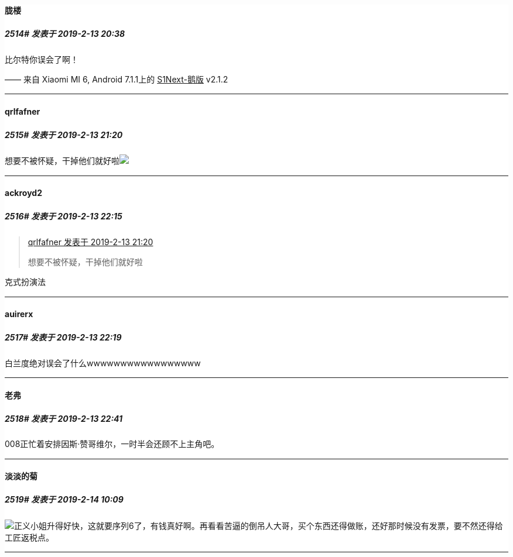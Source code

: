 ####  胧楼  
##### 2514#       发表于 2019-2-13 20:38


比尔特你误会了啊！

—— 来自 Xiaomi MI 6, Android 7.1.1上的 [S1Next-鹅版](https://github.com/ykrank/S1-Next/releases) v2.1.2


-----

####  qrlfafner  
##### 2515#       发表于 2019-2-13 21:20


想要不被怀疑，干掉他们就好啦<img src="https://static.saraba1st.com/image/smiley/face2017/067.png" referrerpolicy="no-referrer">


-----

####  ackroyd2  
##### 2516#       发表于 2019-2-13 22:15


<blockquote><a href="httphttps://bbs.saraba1st.com/2b/forum.php?mod=redirect&amp;goto=findpost&amp;pid=42584120&amp;ptid=1595632" target="_blank">qrlfafner 发表于 2019-2-13 21:20</a>

想要不被怀疑，干掉他们就好啦</blockquote>
克式扮演法


-----

####  auirerx  
##### 2517#       发表于 2019-2-13 22:19


白兰度绝对误会了什么wwwwwwwwwwwwwwwww


-----

####  老弗  
##### 2518#       发表于 2019-2-13 22:41


008正忙着安排因斯·赞哥维尔，一时半会还顾不上主角吧。


-----

####  淡淡的菊  
##### 2519#       发表于 2019-2-14 10:09


<img src="https://static.saraba1st.com/image/smiley/face2017/013.png" referrerpolicy="no-referrer">正义小姐升得好快，这就要序列6了，有钱真好啊。再看看苦逼的倒吊人大哥，买个东西还得做账，还好那时候没有发票，要不然还得给工匠返税点。


-----
